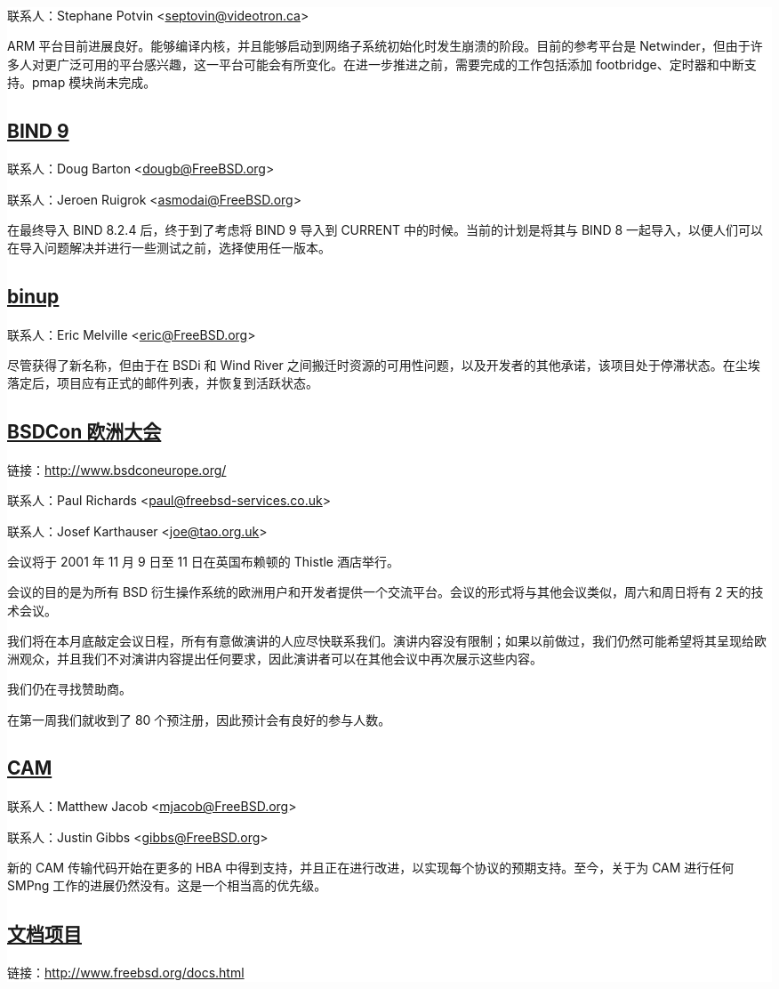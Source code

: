 联系人：Stephane Potvin <[septovin@videotron.ca](mailto:septovin@videotron.ca)>

ARM 平台目前进展良好。能够编译内核，并且能够启动到网络子系统初始化时发生崩溃的阶段。目前的参考平台是 Netwinder，但由于许多人对更广泛可用的平台感兴趣，这一平台可能会有所变化。在进一步推进之前，需要完成的工作包括添加 footbridge、定时器和中断支持。pmap 模块尚未完成。

## [BIND 9](https://www.freebsd.org/status/report-2001-07.html#BIND-9)

联系人：Doug Barton <[dougb@FreeBSD.org](mailto:dougb@FreeBSD.org)>

联系人：Jeroen Ruigrok <[asmodai@FreeBSD.org](mailto:asmodai@FreeBSD.org)>

在最终导入 BIND 8.2.4 后，终于到了考虑将 BIND 9 导入到 CURRENT 中的时候。当前的计划是将其与 BIND 8 一起导入，以便人们可以在导入问题解决并进行一些测试之前，选择使用任一版本。

## [binup](https://www.freebsd.org/status/report-2001-07.html#binup)

联系人：Eric Melville <[eric@FreeBSD.org](mailto:eric@FreeBSD.org)>

尽管获得了新名称，但由于在 BSDi 和 Wind River 之间搬迁时资源的可用性问题，以及开发者的其他承诺，该项目处于停滞状态。在尘埃落定后，项目应有正式的邮件列表，并恢复到活跃状态。

## [BSDCon 欧洲大会](https://www.freebsd.org/status/report-2001-07.html#BSDCon-Europe)

链接：<http://www.bsdconeurope.org/>

联系人：Paul Richards <[paul@freebsd-services.co.uk](mailto:paul@freebsd-services.co.uk)>

联系人：Josef Karthauser <[joe@tao.org.uk](mailto:joe@tao.org.uk)>

会议将于 2001 年 11 月 9 日至 11 日在英国布赖顿的 Thistle 酒店举行。

会议的目的是为所有 BSD 衍生操作系统的欧洲用户和开发者提供一个交流平台。会议的形式将与其他会议类似，周六和周日将有 2 天的技术会议。

我们将在本月底敲定会议日程，所有有意做演讲的人应尽快联系我们。演讲内容没有限制；如果以前做过，我们仍然可能希望将其呈现给欧洲观众，并且我们不对演讲内容提出任何要求，因此演讲者可以在其他会议中再次展示这些内容。

我们仍在寻找赞助商。

在第一周我们就收到了 80 个预注册，因此预计会有良好的参与人数。

## [CAM](https://www.freebsd.org/status/report-2001-07.html#CAM)

联系人：Matthew Jacob <[mjacob@FreeBSD.org](mailto:mjacob@FreeBSD.org)>

联系人：Justin Gibbs <[gibbs@FreeBSD.org](mailto:gibbs@FreeBSD.org)>

新的 CAM 传输代码开始在更多的 HBA 中得到支持，并且正在进行改进，以实现每个协议的预期支持。至今，关于为 CAM 进行任何 SMPng 工作的进展仍然没有。这是一个相当高的优先级。

## [文档项目](https://www.freebsd.org/status/report-2001-07.html#Documentation-Project)

链接：<http://www.freebsd.org/docs.html>
